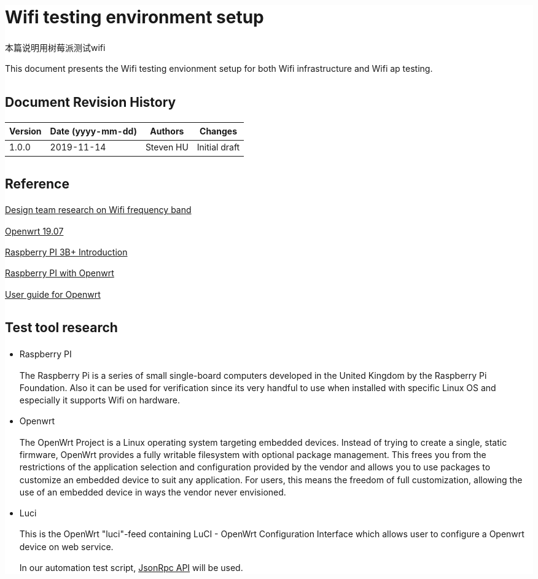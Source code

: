 
# Wifi testing environment setup

本篇说明用树莓派测试wifi



This document presents the Wifi testing envionment setup for both Wifi infrastructure and Wifi ap testing.

## Document Revision History

Version | Date (yyyy-mm-dd) | Authors | Changes
---- | ---- | ---- | ---- |
1.0.0 | 2019-11-14 | Steven HU | Initial draft

## Reference

[Design team research on Wifi frequency band](https://github.schneider-electric.com/iot-bridge/iot-bridge/blob/5fe95dccc24ebc13af970cb33acdc0914840e771/implementation/architecture/IOTB-3339-WIFI-Driver_configuration-Regulation-%26-2.4GHz-5GHz.adoc)


[Openwrt 19.07](https://forum.openwrt.org/t/openwrt-19-07-0-first-release-candidate/48040)

[Raspberry PI 3B+ Introduction](https://www.raspberrypi.org/products/raspberry-pi-3-model-b-plus/)

[Raspberry PI with Openwrt](https://openwrt.org/toh/raspberry_pi_foundation/raspberry_pi)

[User guide for Openwrt](https://openwrt.org/docs/guide-user/start)



## Test tool research 

- Raspberry PI

    The Raspberry Pi is a series of small single-board computers developed in the United Kingdom by the Raspberry Pi Foundation. Also it can be used for verification since its very handful to use when installed with specific Linux OS and especially it supports Wifi on hardware.

- Openwrt

    The OpenWrt Project is a Linux operating system targeting embedded devices.
Instead of trying to create a single, static firmware, OpenWrt provides a fully writable filesystem with optional package management. This frees you from the restrictions of the application selection and configuration provided by the vendor and allows you to use packages to customize an embedded device to suit any application. For users, this means the freedom of full customization, allowing the use of an embedded device in ways the vendor never envisioned.

- Luci

    This is the OpenWrt "luci"-feed containing LuCI - OpenWrt Configuration Interface which allows user to configure a Openwrt device on web service.

    In our automation test script, [JsonRpc API](https://github.com/openwrt/luci/wiki/JsonRpcHowTo) will be used.

